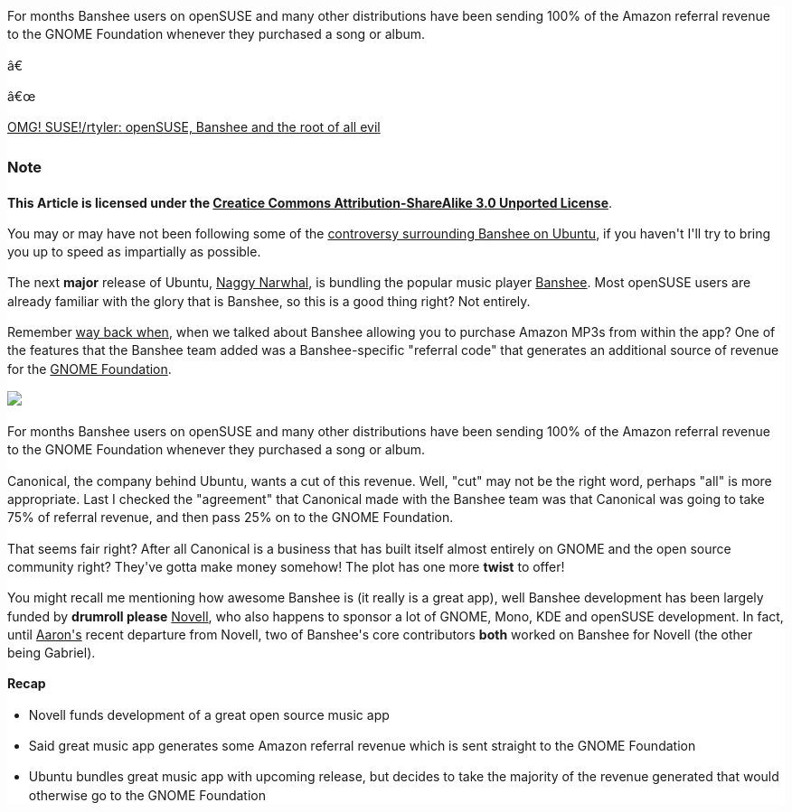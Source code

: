 For months Banshee users on openSUSE and many other distributions have been sending 100% of the Amazon referral revenue to the GNOME Foundation whenever they purchased a song or album.

â€

â€œ

[OMG! SUSE!/rtyler: openSUSE, Banshee and the root of all evil](http://omgsuse.com/content/opensuse-banshee-and-root-all-evil)

### Note

**This Article is licensed under the [Creatice Commons Attribution-ShareAlike 3.0 Unported License](http://creativecommons.org/licenses/by-sa/3.0/)**.

You may or may have not been following some of the [controversy surrounding Banshee on Ubuntu](http://gburt.blogspot.com/2011/02/banshee-supporting-gnome-on-ubuntu.html), if you haven't I'll try to bring you up to speed as impartially as possible.

The next **major** release of Ubuntu, [Naggy Narwhal](http://www.omgubuntu.co.uk/tag/natty/), is bundling the popular music player [Banshee](http://www.banshee.fm/). Most openSUSE users are already familiar with the glory that is Banshee, so this is a good thing right? Not entirely.

Remember [way back when](http://omgsuse.com/content/banshee-brings-amazon-store-linux), when we talked about Banshee allowing you to purchase Amazon MP3s from within the app? One of the features that the Banshee team added was a Banshee-specific "referral code" that generates an additional source of revenue for the [GNOME Foundation](http://foundation.gnome.org/about/).

![](http://cdn.omgsuse.com/os/sites/default/files/amazon_sidebar.jpeg)

For months Banshee users on openSUSE and many other distributions have been sending 100% of the Amazon referral revenue to the GNOME Foundation whenever they purchased a song or album.

Canonical, the company behind Ubuntu, wants a cut of this revenue. Well, "cut" may not be the right word, perhaps "all" is more appropriate. Last I checked the "agreement" that Canonical made with the Banshee team was that Canonical was going to take 75% of referral revenue, and then pass 25% on to the GNOME Foundation.

That seems fair right? After all Canonical is a business that has built itself almost entirely on GNOME and the open source community right? They've gotta make money somehow! The plot has one more **twist** to offer!

You might recall me mentioning how awesome Banshee is (it really is a great app), well Banshee development has been largely funded by **drumroll please** [Novell](http://www.novell.com/), who also happens to sponsor a lot of GNOME, Mono, KDE and openSUSE development. In fact, until  [Aaron's](http://twitter.com/abock) recent departure from Novell, two of Banshee's core contributors **both** worked on Banshee for Novell (the other being Gabriel).

**Recap**

  * Novell funds development of a great open source music app

  * Said great music app generates some Amazon referral revenue which is sent straight to the GNOME Foundation

  * Ubuntu bundles great music app with upcoming release, but decides to take the majority of the revenue generated that would otherwise go to the GNOME Foundation
